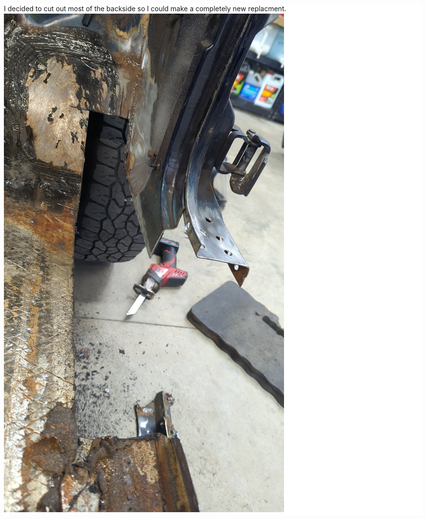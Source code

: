 I decided to cut out most of the backside so I could make a completely new replacment.
![](images/46.jpg)